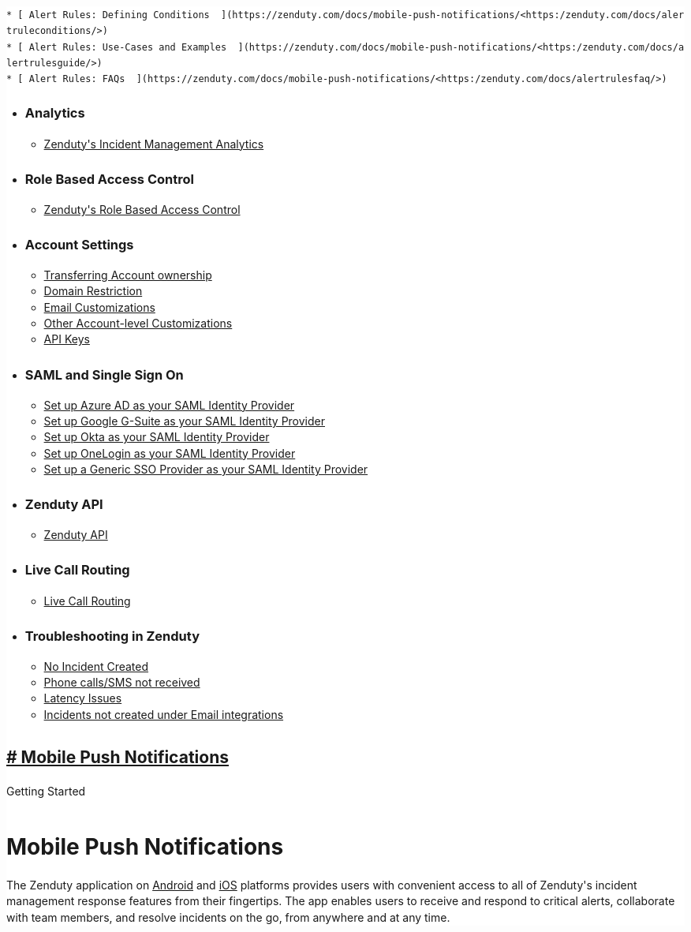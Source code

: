     * [ Alert Rules: Defining Conditions  ](https://zenduty.com/docs/mobile-push-notifications/<https:/zenduty.com/docs/alertruleconditions/>)
    * [ Alert Rules: Use-Cases and Examples  ](https://zenduty.com/docs/mobile-push-notifications/<https:/zenduty.com/docs/alertrulesguide/>)
    * [ Alert Rules: FAQs  ](https://zenduty.com/docs/mobile-push-notifications/<https:/zenduty.com/docs/alertrulesfaq/>)
  * ###  Analytics 
    * [ Zenduty's Incident Management Analytics  ](https://zenduty.com/docs/mobile-push-notifications/<https:/zenduty.com/docs/analytics/>)
  * ###  Role Based Access Control 
    * [ Zenduty's Role Based Access Control  ](https://zenduty.com/docs/mobile-push-notifications/<https:/zenduty.com/docs/rbac/>)
  * ###  Account Settings 
    * [ Transferring Account ownership  ](https://zenduty.com/docs/mobile-push-notifications/<https:/zenduty.com/docs/ownershiptransfer/>)
    * [ Domain Restriction  ](https://zenduty.com/docs/mobile-push-notifications/<https:/zenduty.com/docs/email-domain-restriction/>)
    * [ Email Customizations  ](https://zenduty.com/docs/mobile-push-notifications/<https:/zenduty.com/docs/email-customizations/>)
    * [ Other Account-level Customizations  ](https://zenduty.com/docs/mobile-push-notifications/<https:/zenduty.com/docs/other-account-customizations/>)
    * [ API Keys  ](https://zenduty.com/docs/mobile-push-notifications/<https:/zenduty.com/docs/api-keys/>)
  * ###  SAML and Single Sign On 
    * [ Set up Azure AD as your SAML Identity Provider  ](https://zenduty.com/docs/mobile-push-notifications/<https:/zenduty.com/docs/azureadsso/>)
    * [ Set up Google G-Suite as your SAML Identity Provider  ](https://zenduty.com/docs/mobile-push-notifications/<https:/zenduty.com/docs/googlesso/>)
    * [ Set up Okta as your SAML Identity Provider  ](https://zenduty.com/docs/mobile-push-notifications/<https:/zenduty.com/docs/oktasso/>)
    * [ Set up OneLogin as your SAML Identity Provider  ](https://zenduty.com/docs/mobile-push-notifications/<https:/zenduty.com/docs/oneloginsso/>)
    * [ Set up a Generic SSO Provider as your SAML Identity Provider  ](https://zenduty.com/docs/mobile-push-notifications/<https:/zenduty.com/docs/altgenericsso/>)
  * ###  Zenduty API 
    * [ Zenduty API  ](https://zenduty.com/docs/mobile-push-notifications/<https:/zenduty.com/docs/zenduty-api/>)
  * ###  Live Call Routing 
    * [ Live Call Routing  ](https://zenduty.com/docs/mobile-push-notifications/<https:/zenduty.com/docs/call-routing/>)
  * ###  Troubleshooting in Zenduty 
    * [ No Incident Created  ](https://zenduty.com/docs/mobile-push-notifications/<https:/zenduty.com/docs/no-incident-created/>)
    * [ Phone calls/SMS not received  ](https://zenduty.com/docs/mobile-push-notifications/<https:/zenduty.com/docs/phone-calls-sms-not-received/>)
    * [ Latency Issues  ](https://zenduty.com/docs/mobile-push-notifications/<https:/zenduty.com/docs/latency-issues/>)
    * [ Incidents not created under Email integrations  ](https://zenduty.com/docs/mobile-push-notifications/<https:/zenduty.com/docs/incidents-not-created-under-email-integrations/>)


## [# Mobile Push Notifications ](https://zenduty.com/docs/mobile-push-notifications/<#___TOCBOT___>)
Getting Started 
#  Mobile Push Notifications 
The Zenduty application on [Android](https://zenduty.com/docs/mobile-push-notifications/<https:/play.google.com/store/apps/details?id=com.yellowant.zenduty&ref=zenduty.com>) and [iOS](https://zenduty.com/docs/mobile-push-notifications/<https:/apps.apple.com/in/app/zenduty/id1471353749?ref=zenduty.com>) platforms provides users with convenient access to all of Zenduty's incident management response features from their fingertips. The app enables users to receive and respond to critical alerts, collaborate with team members, and resolve incidents on the go, from anywhere and at any time.